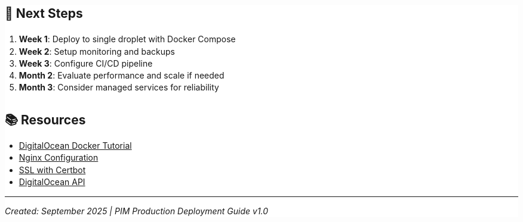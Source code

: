 ## 🎯 Next Steps

1. **Week 1**: Deploy to single droplet with Docker Compose
2. **Week 2**: Setup monitoring and backups
3. **Week 3**: Configure CI/CD pipeline
4. **Month 2**: Evaluate performance and scale if needed
5. **Month 3**: Consider managed services for reliability

## 📚 Resources

- [DigitalOcean Docker Tutorial](https://www.digitalocean.com/community/tutorials/how-to-install-and-use-docker-on-ubuntu-22-04)
- [Nginx Configuration](https://www.digitalocean.com/community/tools/nginx)
- [SSL with Certbot](https://www.digitalocean.com/community/tutorials/how-to-secure-nginx-with-let-s-encrypt-on-ubuntu-22-04)
- [DigitalOcean API](https://docs.digitalocean.com/reference/api/)

---
*Created: September 2025 | PIM Production Deployment Guide v1.0*
